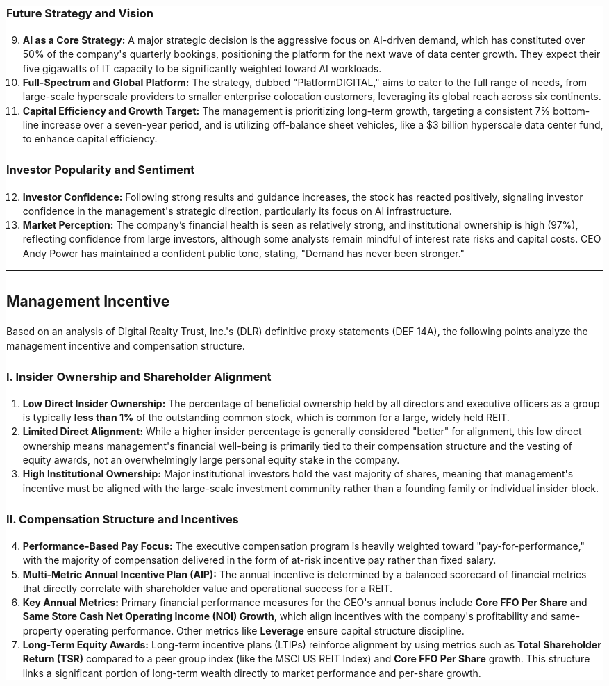 ### **Future Strategy and Vision**

9.  **AI as a Core Strategy:** A major strategic decision is the aggressive focus on AI-driven demand, which has constituted over 50% of the company's quarterly bookings, positioning the platform for the next wave of data center growth. They expect their five gigawatts of IT capacity to be significantly weighted toward AI workloads.
10. **Full-Spectrum and Global Platform:** The strategy, dubbed "PlatformDIGITAL," aims to cater to the full range of needs, from large-scale hyperscale providers to smaller enterprise colocation customers, leveraging its global reach across six continents.
11. **Capital Efficiency and Growth Target:** The management is prioritizing long-term growth, targeting a consistent 7% bottom-line increase over a seven-year period, and is utilizing off-balance sheet vehicles, like a $3 billion hyperscale data center fund, to enhance capital efficiency.

### **Investor Popularity and Sentiment**

12. **Investor Confidence:** Following strong results and guidance increases, the stock has reacted positively, signaling investor confidence in the management's strategic direction, particularly its focus on AI infrastructure.
13. **Market Perception:** The company’s financial health is seen as relatively strong, and institutional ownership is high (97%), reflecting confidence from large investors, although some analysts remain mindful of interest rate risks and capital costs. CEO Andy Power has maintained a confident public tone, stating, "Demand has never been stronger."

---

## Management Incentive

Based on an analysis of Digital Realty Trust, Inc.'s (DLR) definitive proxy statements (DEF 14A), the following points analyze the management incentive and compensation structure.

### **I. Insider Ownership and Shareholder Alignment**

1.  **Low Direct Insider Ownership:** The percentage of beneficial ownership held by all directors and executive officers as a group is typically **less than 1%** of the outstanding common stock, which is common for a large, widely held REIT.
2.  **Limited Direct Alignment:** While a higher insider percentage is generally considered "better" for alignment, this low direct ownership means management's financial well-being is primarily tied to their compensation structure and the vesting of equity awards, not an overwhelmingly large personal equity stake in the company.
3.  **High Institutional Ownership:** Major institutional investors hold the vast majority of shares, meaning that management's incentive must be aligned with the large-scale investment community rather than a founding family or individual insider block.

### **II. Compensation Structure and Incentives**

4.  **Performance-Based Pay Focus:** The executive compensation program is heavily weighted toward "pay-for-performance," with the majority of compensation delivered in the form of at-risk incentive pay rather than fixed salary.
5.  **Multi-Metric Annual Incentive Plan (AIP):** The annual incentive is determined by a balanced scorecard of financial metrics that directly correlate with shareholder value and operational success for a REIT.
6.  **Key Annual Metrics:** Primary financial performance measures for the CEO's annual bonus include **Core FFO Per Share** and **Same Store Cash Net Operating Income (NOI) Growth**, which align incentives with the company's profitability and same-property operating performance. Other metrics like **Leverage** ensure capital structure discipline.
7.  **Long-Term Equity Awards:** Long-term incentive plans (LTIPs) reinforce alignment by using metrics such as **Total Shareholder Return (TSR)** compared to a peer group index (like the MSCI US REIT Index) and **Core FFO Per Share** growth. This structure links a significant portion of long-term wealth directly to market performance and per-share growth.
